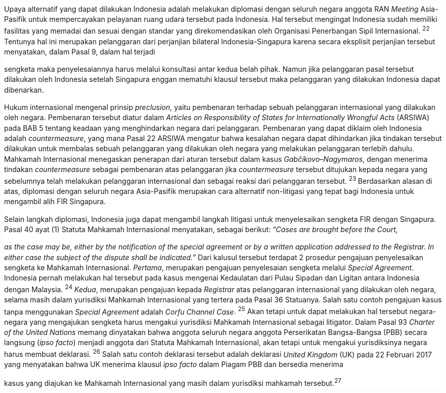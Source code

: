 <p><span class="font2">Upaya alternatif yang dapat dilakukan Indonesia adalah melakukan diplomasi dengan seluruh negara anggota RAN </span><span class="font2" style="font-style:italic;">Meeting </span><span class="font2">Asia-Pasifik untuk mempercayakan pelayanan ruang udara tersebut pada Indonesia. Hal tersebut mengingat Indonesia sudah memiliki fasilitas yang memadai dan sesuai dengan standar yang direkomendasikan oleh Organisasi Penerbangan Sipil Internasional. <sup>22</sup> Tentunya hal ini merupakan pelanggaran dari perjanjian bilateral Indonesia-Singapura karena secara eksplisit perjanjian tersebut menyatakan, dalam Pasal 9, dalam hal terjadi</span></p>
<p><span class="font2">sengketa maka penyelesaiannya harus melalui konsultasi antar kedua belah pihak. Namun jika pelanggaran pasal tersebut dilakukan oleh Indonesia setelah Singapura enggan mematuhi klausul tersebut maka pelanggaran yang dilakukan Indonesia dapat dibenarkan.</span></p>
<p><span class="font2">Hukum internasional mengenal prinsip </span><span class="font2" style="font-style:italic;">preclusion</span><span class="font2">, yaitu pembenaran terhadap sebuah pelanggaran internasional yang dilakukan oleh negara. Pembenaran tersebut diatur dalam </span><span class="font2" style="font-style:italic;">Articles on Responsibility of States for Internationally Wrongful Acts </span><span class="font2">(ARSIWA) pada BAB 5 tentang keadaan yang menghindarkan negara dari pelanggaran. Pembenaran yang dapat diklaim oleh Indonesia adalah </span><span class="font2" style="font-style:italic;">countermeasure</span><span class="font2">, yang mana Pasal 22 ARSIWA mengatur bahwa kesalahan negara dapat dihindarkan jika tindakan tersebut dilakukan untuk membalas sebuah pelanggaran yang dilakukan oleh negara yang melakukan pelanggaran terlebih dahulu. Mahkamah Internasional menegaskan penerapan dari aturan tersebut dalam kasus </span><span class="font2" style="font-style:italic;">Gabčíkovo</span><span class="font2">–</span><span class="font2" style="font-style:italic;">Nagymaros</span><span class="font2">, dengan menerima tindakan </span><span class="font2" style="font-style:italic;">countermeasure</span><span class="font2"> sebagai pembenaran atas pelanggaran jika </span><span class="font2" style="font-style:italic;">countermeasure</span><span class="font2"> tersebut ditujukan kepada negara yang sebelumnya telah melakukan pelanggaran internasional dan sebagai reaksi dari pelanggaran tersebut. <sup>23 </sup>Berdasarkan alasan di atas, diplomasi dengan seluruh negara Asia-Pasifik merupakan cara alternatif non-litigasi yang tepat bagi Indonesia untuk mengambil alih FIR Singapura.</span></p>
<p><span class="font2">Selain langkah diplomasi, Indonesia juga dapat mengambil langkah litigasi untuk menyelesaikan sengketa FIR dengan Singapura. Pasal 40 ayat (1) Statuta Mahkamah Internasional menyatakan, sebagai berikut: “</span><span class="font2" style="font-style:italic;">Cases are brought before the Court,</span></p>
<p><span class="font2" style="font-style:italic;">as the case may be, either by the notification of the special agreement or by a written application addressed to the Registrar. In either case the subject of the dispute shall be indicated.”</span><span class="font2"> Dari kalusul tersebut terdapat 2 prosedur pengajuan penyelesaikan sengketa ke Mahkamah Internasional. </span><span class="font2" style="font-style:italic;">Pertama</span><span class="font2">, merupakan pengajuan penyelesaian sengketa melalui </span><span class="font2" style="font-style:italic;">Special Agreement</span><span class="font2">. Indonesia pernah melakukan hal tersebut pada kasus mengenai Kedaulatan dari Pulau Sipadan dan Ligitan antara Indonesia dengan Malaysia. <sup>24</sup> </span><span class="font2" style="font-style:italic;">Kedua</span><span class="font2">, merupakan pengajuan kepada </span><span class="font2" style="font-style:italic;">Registrar</span><span class="font2"> atas pelanggaran internasional yang dilakukan oleh negara, selama masih dalam yurisdiksi Mahkamah Internasional yang tertera pada Pasal 36 Statuanya. Salah satu contoh pengajuan kasus tanpa menggunakan </span><span class="font2" style="font-style:italic;">Special Agreement</span><span class="font2"> adalah </span><span class="font2" style="font-style:italic;">Corfu Channel Case</span><span class="font2">. <sup>25</sup> Akan tetapi untuk dapat melakukan hal tersebut negara-negara yang mengajukan sengketa harus mengakui yurisdiksi Mahkamah Internasional sebagai litigator. Dalam Pasal 93 </span><span class="font2" style="font-style:italic;">Charter of the United Nations</span><span class="font2"> memang dinyatakan bahwa anggota seluruh negara anggota Perserikatan Bangsa-Bangsa (PBB) secara langsung (</span><span class="font2" style="font-style:italic;">ipso facto</span><span class="font2">) menjadi anggota dari Statuta Mahkamah Internasional, akan tetapi untuk mengakui yurisdiksinya negara harus membuat deklarasi. <sup>26</sup> Salah satu contoh deklarasi tersebut adalah deklarasi </span><span class="font2" style="font-style:italic;">United Kingdom</span><span class="font2"> (UK) pada 22 Februari 2017 yang menyatakan bahwa UK menerima klausul </span><span class="font2" style="font-style:italic;">ipso facto</span><span class="font2"> dalam Piagam PBB dan bersedia menerima</span></p>
<p><span class="font2">kasus yang diajukan ke Mahkamah Internasional yang masih dalam yurisdiksi mahkamah tersebut.<sup>27</sup></span></p>
